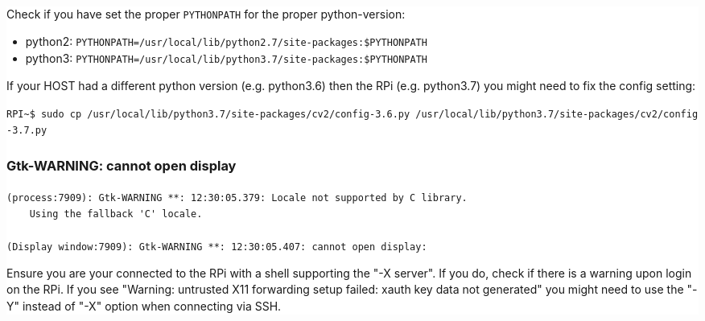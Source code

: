 Check if you have set the proper `PYTHONPATH` for the proper python-version:
- python2: `PYTHONPATH=/usr/local/lib/python2.7/site-packages:$PYTHONPATH`
- python3: `PYTHONPATH=/usr/local/lib/python3.7/site-packages:$PYTHONPATH`

If your HOST had a different python version (e.g. python3.6) then the RPi (e.g. python3.7) you might need to fix the config setting:

```
RPI~$ sudo cp /usr/local/lib/python3.7/site-packages/cv2/config-3.6.py /usr/local/lib/python3.7/site-packages/cv2/config-3.7.py
```

### Gtk-WARNING: cannot open display

```
(process:7909): Gtk-WARNING **: 12:30:05.379: Locale not supported by C library.
	Using the fallback 'C' locale.

(Display window:7909): Gtk-WARNING **: 12:30:05.407: cannot open display:
```

Ensure you are your connected to the RPi with a shell supporting the "-X server". If you do, check if there is a warning upon login on the RPi. If you see "Warning: untrusted X11 forwarding setup failed: xauth key data not generated" you might need to use the "-Y" instead of "-X" option when connecting via SSH.
